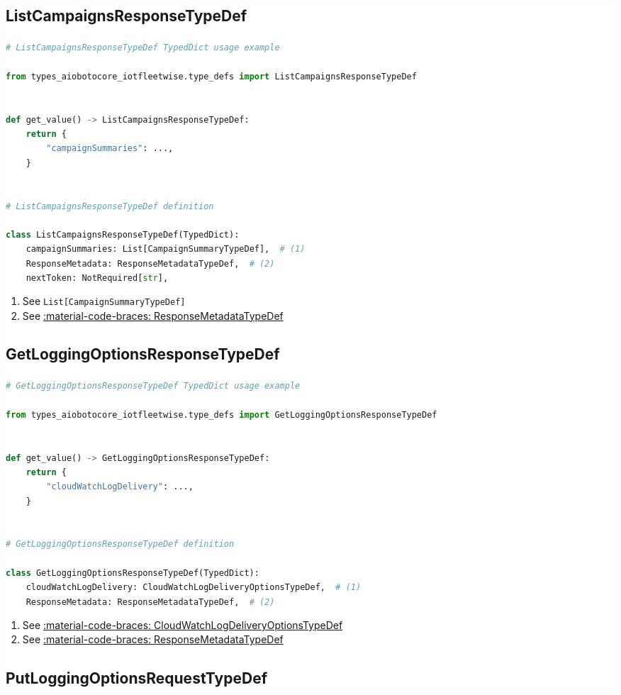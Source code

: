 
## ListCampaignsResponseTypeDef

```python
# ListCampaignsResponseTypeDef TypedDict usage example

from types_aiobotocore_iotfleetwise.type_defs import ListCampaignsResponseTypeDef


def get_value() -> ListCampaignsResponseTypeDef:
    return {
        "campaignSummaries": ...,
    }


# ListCampaignsResponseTypeDef definition

class ListCampaignsResponseTypeDef(TypedDict):
    campaignSummaries: List[CampaignSummaryTypeDef],  # (1)
    ResponseMetadata: ResponseMetadataTypeDef,  # (2)
    nextToken: NotRequired[str],
```

1. See `List[CampaignSummaryTypeDef]`
2. See [:material-code-braces: ResponseMetadataTypeDef](./type_defs.md#responsemetadatatypedef)

## GetLoggingOptionsResponseTypeDef

```python
# GetLoggingOptionsResponseTypeDef TypedDict usage example

from types_aiobotocore_iotfleetwise.type_defs import GetLoggingOptionsResponseTypeDef


def get_value() -> GetLoggingOptionsResponseTypeDef:
    return {
        "cloudWatchLogDelivery": ...,
    }


# GetLoggingOptionsResponseTypeDef definition

class GetLoggingOptionsResponseTypeDef(TypedDict):
    cloudWatchLogDelivery: CloudWatchLogDeliveryOptionsTypeDef,  # (1)
    ResponseMetadata: ResponseMetadataTypeDef,  # (2)
```

1. See [:material-code-braces: CloudWatchLogDeliveryOptionsTypeDef](./type_defs.md#cloudwatchlogdeliveryoptionstypedef)
2. See [:material-code-braces: ResponseMetadataTypeDef](./type_defs.md#responsemetadatatypedef)

## PutLoggingOptionsRequestTypeDef
